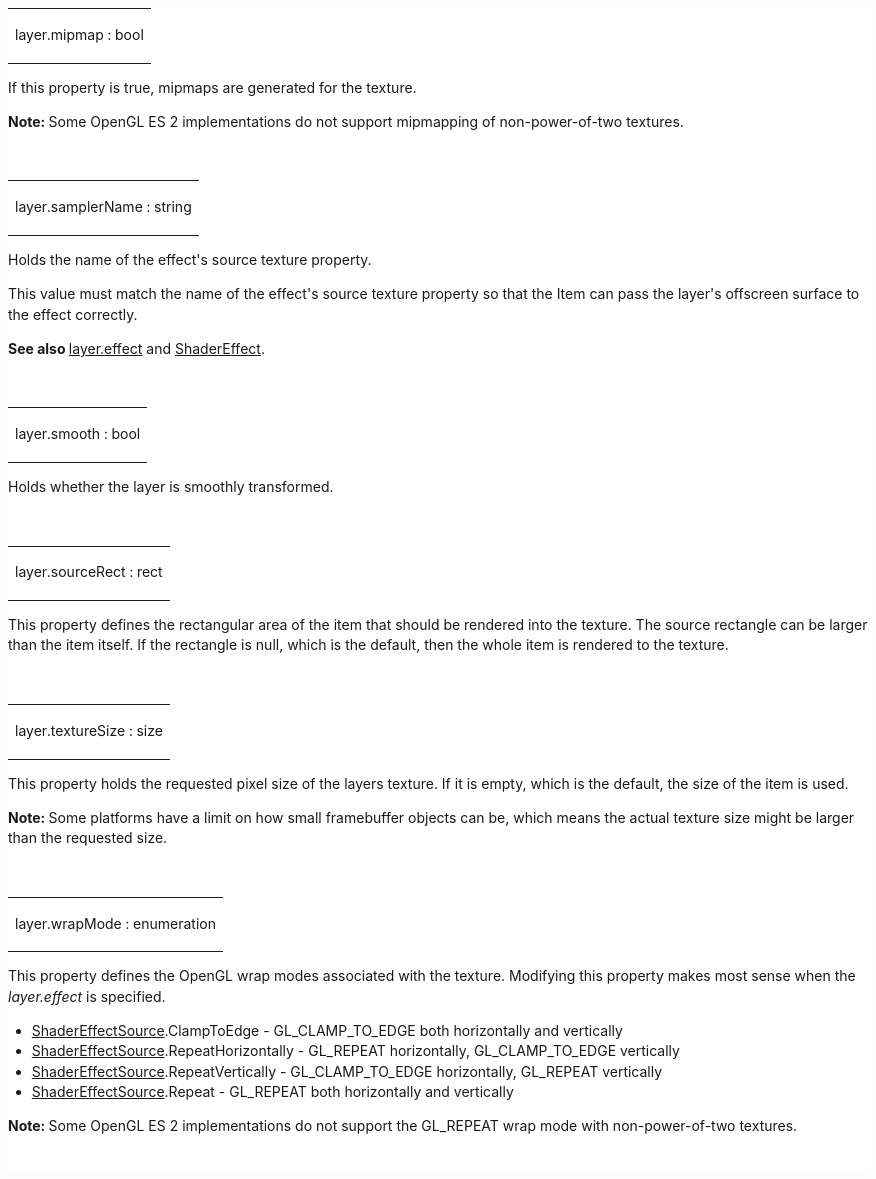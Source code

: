 <table class="qmlname"><tr valign="top" id="layer.mipmap-prop"><td class="tblQmlPropNode"><p><span class="name">layer.mipmap</span> : <span class="type">bool</span></p></td></tr></table><p>If this property is true, mipmaps are generated for the texture.</p>
<p><b>Note: </b>Some OpenGL ES 2 implementations do not support mipmapping of non-power-of-two textures.</p>
<br/>

<table class="qmlname"><tr valign="top" id="layer.samplerName-prop"><td class="tblQmlPropNode"><p><span class="name">layer.samplerName</span> : <span class="type">string</span></p></td></tr></table><p>Holds the name of the effect's source texture property.</p>
<p>This value must match the name of the effect's source texture property so that the Item can pass the layer's offscreen surface to the effect correctly.</p>
<p><b>See also </b><a href="#layer.effect-prop">layer.effect</a> and <a href="QtQuick.ShaderEffect.md">ShaderEffect</a>.</p>

<br/>

<table class="qmlname"><tr valign="top" id="layer.smooth-prop"><td class="tblQmlPropNode"><p><span class="name">layer.smooth</span> : <span class="type">bool</span></p></td></tr></table><p>Holds whether the layer is smoothly transformed.</p>

<br/>

<table class="qmlname"><tr valign="top" id="layer.sourceRect-prop"><td class="tblQmlPropNode"><p><span class="name">layer.sourceRect</span> : <span class="type">rect</span></p></td></tr></table><p>This property defines the rectangular area of the item that should be rendered into the texture. The source rectangle can be larger than the item itself. If the rectangle is null, which is the default, then the whole item is rendered to the texture.</p>

<br/>

<table class="qmlname"><tr valign="top" id="layer.textureSize-prop"><td class="tblQmlPropNode"><p><span class="name">layer.textureSize</span> : <span class="type">size</span></p></td></tr></table><p>This property holds the requested pixel size of the layers texture. If it is empty, which is the default, the size of the item is used.</p>
<p><b>Note: </b>Some platforms have a limit on how small framebuffer objects can be, which means the actual texture size might be larger than the requested size.</p>
<br/>

<table class="qmlname"><tr valign="top" id="layer.wrapMode-prop"><td class="tblQmlPropNode"><p><span class="name">layer.wrapMode</span> : <span class="type">enumeration</span></p></td></tr></table><p>This property defines the OpenGL wrap modes associated with the texture. Modifying this property makes most sense when the <i>layer.effect</i> is specified.</p>
<ul>
<li><a href="QtQuick.ShaderEffectSource.md">ShaderEffectSource</a>.ClampToEdge - GL_CLAMP_TO_EDGE both horizontally and vertically</li>
<li><a href="QtQuick.ShaderEffectSource.md">ShaderEffectSource</a>.RepeatHorizontally - GL_REPEAT horizontally, GL_CLAMP_TO_EDGE vertically</li>
<li><a href="QtQuick.ShaderEffectSource.md">ShaderEffectSource</a>.RepeatVertically - GL_CLAMP_TO_EDGE horizontally, GL_REPEAT vertically</li>
<li><a href="QtQuick.ShaderEffectSource.md">ShaderEffectSource</a>.Repeat - GL_REPEAT both horizontally and vertically</li>
</ul>
<p><b>Note: </b>Some OpenGL ES 2 implementations do not support the GL_REPEAT wrap mode with non-power-of-two textures.</p>
<br/>
